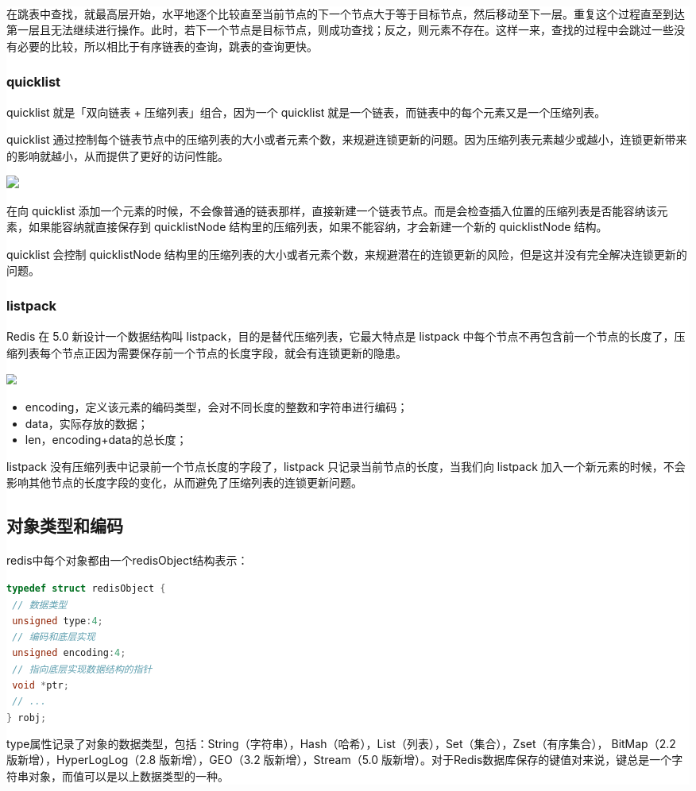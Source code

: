 

在跳表中查找，就最高层开始，水平地逐个比较直至当前节点的下一个节点大于等于目标节点，然后移动至下一层。重复这个过程直至到达第一层且无法继续进行操作。此时，若下一个节点是目标节点，则成功查找；反之，则元素不存在。这样一来，查找的过程中会跳过一些没有必要的比较，所以相比于有序链表的查询，跳表的查询更快。



### quicklist

quicklist 就是「双向链表 + 压缩列表」组合，因为一个 quicklist 就是一个链表，而链表中的每个元素又是一个压缩列表。

quicklist 通过控制每个链表节点中的压缩列表的大小或者元素个数，来规避连锁更新的问题。因为压缩列表元素越少或越小，连锁更新带来的影响就越小，从而提供了更好的访问性能。



![](E:/mkdocs/wnotes/docs/Redis/Redis/quicklist.png)

在向 quicklist 添加一个元素的时候，不会像普通的链表那样，直接新建一个链表节点。而是会检查插入位置的压缩列表是否能容纳该元素，如果能容纳就直接保存到 quicklistNode 结构里的压缩列表，如果不能容纳，才会新建一个新的 quicklistNode 结构。

quicklist 会控制 quicklistNode 结构里的压缩列表的大小或者元素个数，来规避潜在的连锁更新的风险，但是这并没有完全解决连锁更新的问题。



### listpack

Redis 在 5.0 新设计一个数据结构叫 listpack，目的是替代压缩列表，它最大特点是 listpack 中每个节点不再包含前一个节点的长度了，压缩列表每个节点正因为需要保存前一个节点的长度字段，就会有连锁更新的隐患。

<img src="E:\笔记\notes\Redis\listpack.webp" style="zoom:80%;" />

* encoding，定义该元素的编码类型，会对不同长度的整数和字符串进行编码；
* data，实际存放的数据；
* len，encoding+data的总长度；

listpack 没有压缩列表中记录前一个节点长度的字段了，listpack 只记录当前节点的长度，当我们向 listpack 加入一个新元素的时候，不会影响其他节点的长度字段的变化，从而避免了压缩列表的连锁更新问题。



## 对象类型和编码

redis中每个对象都由一个redisObject结构表示：

```c
typedef struct redisObject {
 // 数据类型
 unsigned type:4;
 // 编码和底层实现
 unsigned encoding:4;
 // 指向底层实现数据结构的指针
 void *ptr;
 // ...
} robj;
```

type属性记录了对象的数据类型，包括：String（字符串），Hash（哈希），List（列表），Set（集合），Zset（有序集合）， BitMap（2.2 版新增），HyperLogLog（2.8 版新增），GEO（3.2 版新增），Stream（5.0 版新增）。对于Redis数据库保存的键值对来说，键总是一个字符串对象，而值可以是以上数据类型的一种。

